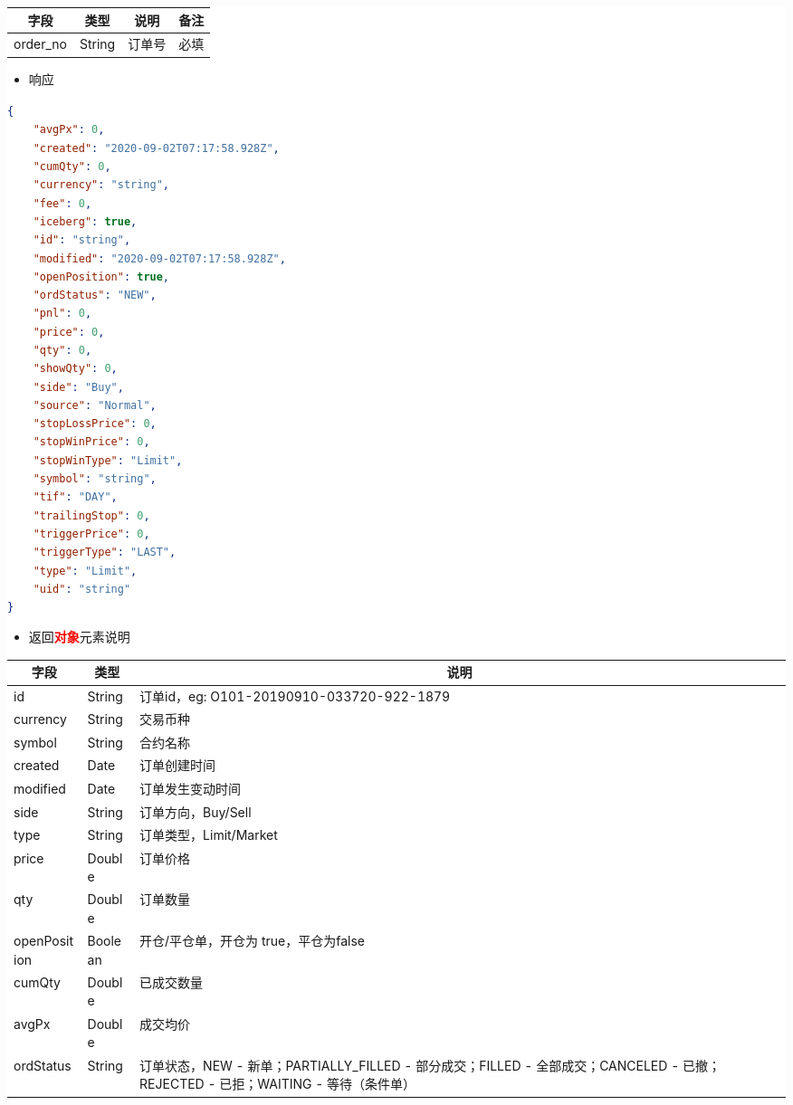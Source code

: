 | 字段   | 类型   | 说明         | 备注                         |
| ------ | ------ | ------------ | ---------------------------- |
| order_no | String | 订单号 | 必填 |

- 响应

```json
{
    "avgPx": 0,
    "created": "2020-09-02T07:17:58.928Z",
    "cumQty": 0,
    "currency": "string",
    "fee": 0,
    "iceberg": true,
    "id": "string",
    "modified": "2020-09-02T07:17:58.928Z",
    "openPosition": true,
    "ordStatus": "NEW",
    "pnl": 0,
    "price": 0,
    "qty": 0,
    "showQty": 0,
    "side": "Buy",
    "source": "Normal",
    "stopLossPrice": 0,
    "stopWinPrice": 0,
    "stopWinType": "Limit",
    "symbol": "string",
    "tif": "DAY",
    "trailingStop": 0,
    "triggerPrice": 0,
    "triggerType": "LAST",
    "type": "Limit",
    "uid": "string"
}

```

- 返回<font color="#F70000">**对象**</font>元素说明

| 字段   | 类型   | 说明              |
| ------ | ------ | ----------------- |
| id  | String  | 订单id，eg: O101-20190910-033720-922-1879  |
| currency  | String  | 交易币种  |
| symbol  | String  | 合约名称  |
| created  | Date  | 订单创建时间  |
| modified  | Date  | 订单发生变动时间  |
| side  | String  | 订单方向，Buy/Sell  |
| type  | String  | 订单类型，Limit/Market  |
| price  | Double  | 订单价格  |
| qty  | Double  | 订单数量  |
| openPosition  | Boolean  | 开仓/平仓单，开仓为 true，平仓为false  |
| cumQty  | Double  | 已成交数量  |
| avgPx  | Double  | 成交均价  |
| ordStatus  | String  | 订单状态，NEW - 新单；PARTIALLY_FILLED - 部分成交；FILLED - 全部成交；CANCELED - 已撤；REJECTED - 已拒；WAITING - 等待（条件单）  |